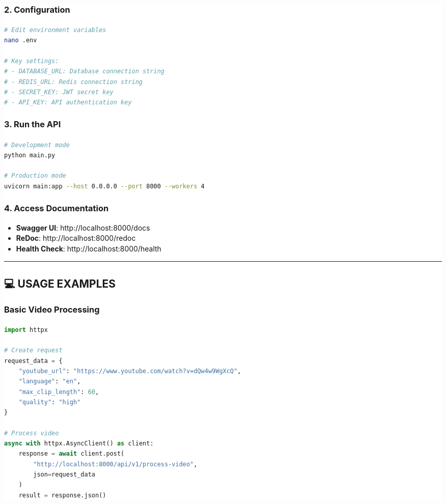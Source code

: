 ### **2. Configuration**
```bash
# Edit environment variables
nano .env

# Key settings:
# - DATABASE_URL: Database connection string
# - REDIS_URL: Redis connection string
# - SECRET_KEY: JWT secret key
# - API_KEY: API authentication key
```

### **3. Run the API**
```bash
# Development mode
python main.py

# Production mode
uvicorn main:app --host 0.0.0.0 --port 8000 --workers 4
```

### **4. Access Documentation**
- **Swagger UI**: http://localhost:8000/docs
- **ReDoc**: http://localhost:8000/redoc
- **Health Check**: http://localhost:8000/health

---

## 💻 **USAGE EXAMPLES**

### **Basic Video Processing**
```python
import httpx

# Create request
request_data = {
    "youtube_url": "https://www.youtube.com/watch?v=dQw4w9WgXcQ",
    "language": "en",
    "max_clip_length": 60,
    "quality": "high"
}

# Process video
async with httpx.AsyncClient() as client:
    response = await client.post(
        "http://localhost:8000/api/v1/process-video",
        json=request_data
    )
    result = response.json()
```
